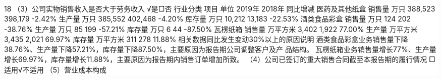 18
（3）公司实物销售收入是否大于劳务收入
√是□否
行业分类
项目
单位
2019年
2018年
同比增减
医药及其他纸盒
销售量
万只
388,523
398,179
-2.42%
生产量
万只
385,552
402,468
-4.20%
库存量
万只
10,212
13,183
-22.53%
酒类食品彩盒
销售量
万只
124
202
-38.76%
生产量
万只
85
199
-57.21%
库存量
万只
6
44
-87.50%
瓦楞纸箱
销售量
万平方米
3,402
1,922
77.00%
生产量
万平方米
3,435
2,021
69.97%
库存量
万平方米
311
278
11.88%
相关数据同比发生变动30%以上的原因说明
酒类食品彩盒业务销售量下降38.76%、生产量下降57.21%，库存量下降87.50%，主要原因为报告期公司调整客户及产
品结构。
瓦楞纸箱业务销售量增长77%、生产量增长69.97%，库存量增长11.88%，主要原因为报告期内销售订单增加所致。
（4）公司已签订的重大销售合同截至本报告期的履行情况
□适用√不适用
（5）营业成本构成